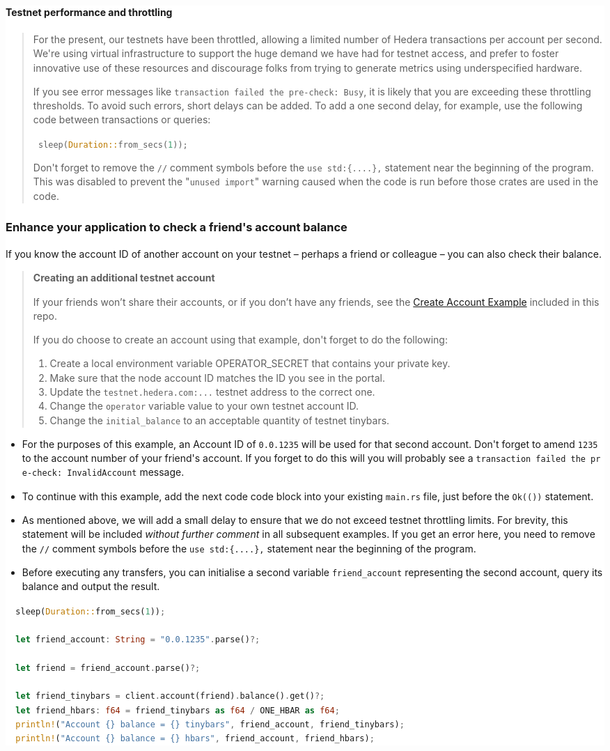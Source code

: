 #### Testnet performance and throttling

> For the present, our testnets have been throttled, allowing a limited number of Hedera transactions per account per second. We're using virtual infrastructure to support the huge demand we have had for testnet access, and prefer to foster innovative use of these resources and discourage folks from trying to generate metrics using underspecified hardware.
>
> If you see error messages like `transaction failed the pre-check: Busy`, it is likely that you are exceeding these throttling thresholds. To avoid such errors, short delays can be added. To add a one second delay, for example, use the following code between transactions or queries:
>
>```rust
>  sleep(Duration::from_secs(1));
>```
>
> Don't forget to remove the `//` comment symbols before the `use std:{....},` statement near the beginning of the program. This was disabled to prevent the "`unused import`" warning caused when the code is run before those crates are used in the code.

### Enhance your application to check a friend's account balance

If you know the account ID of another account on your testnet – perhaps a friend or colleague – you can also check their balance.

> **Creating an additional testnet account**
>
> If your friends won’t share their accounts, or if you don’t have any friends, see the [Create Account Example](/examples/create_account.rs) included in this repo.
>
> If you do choose to create an account using that example, don't forget to do the following:
>
> 1. Create a local environment variable OPERATOR_SECRET that contains your private key.
> 2. Make sure that the node account ID matches the ID you see in the portal.
> 3. Update the `testnet.hedera.com:...` testnet address to the correct one.
> 4. Change the `operator` variable value to your own testnet account ID.
> 5. Change the `initial_balance` to an acceptable quantity of testnet tinybars.

* For the purposes of this example, an Account ID of `0.0.1235` will be used for that second account. Don't forget to amend `1235` to the account number of your friend's account. If you forget to do this will you will probably see a `transaction failed the pre-check: InvalidAccount` message.

* To continue with this example, add the next code code block into your existing `main.rs` file, just before the `Ok(())` statement.

* As mentioned above, we will add a small delay to ensure that we do not exceed testnet throttling limits. For brevity, this statement will be included _without further comment_ in all subsequent examples. If you get an error here, you need to remove the `//` comment symbols before the `use std:{....},` statement near the beginning of the program.

* Before executing any transfers, you can initialise a second variable `friend_account` representing the second account, query its balance and output the result.

```rust
  sleep(Duration::from_secs(1));

  let friend_account: String = "0.0.1235".parse()?;

  let friend = friend_account.parse()?;

  let friend_tinybars = client.account(friend).balance().get()?;
  let friend_hbars: f64 = friend_tinybars as f64 / ONE_HBAR as f64;
  println!("Account {} balance = {} tinybars", friend_account, friend_tinybars);
  println!("Account {} balance = {} hbars", friend_account, friend_hbars);
```
